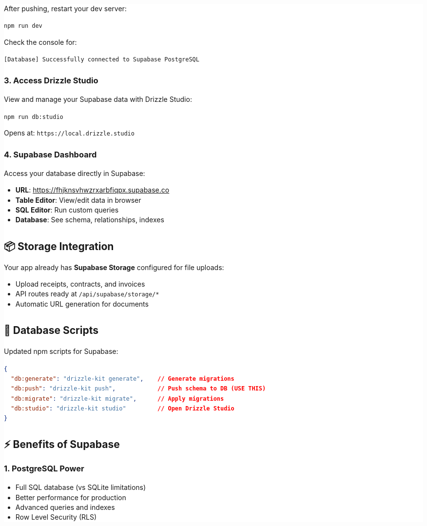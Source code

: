 After pushing, restart your dev server:

```bash
npm run dev
```

Check the console for:
```
[Database] Successfully connected to Supabase PostgreSQL
```

### 3. Access Drizzle Studio

View and manage your Supabase data with Drizzle Studio:

```bash
npm run db:studio
```

Opens at: `https://local.drizzle.studio`

### 4. Supabase Dashboard

Access your database directly in Supabase:
- **URL**: https://fhjknsvhwzrxarbfiqpx.supabase.co
- **Table Editor**: View/edit data in browser
- **SQL Editor**: Run custom queries
- **Database**: See schema, relationships, indexes

## 📦 Storage Integration

Your app already has **Supabase Storage** configured for file uploads:

- Upload receipts, contracts, and invoices
- API routes ready at `/api/supabase/storage/*`
- Automatic URL generation for documents

## 🔧 Database Scripts

Updated npm scripts for Supabase:

```json
{
  "db:generate": "drizzle-kit generate",    // Generate migrations
  "db:push": "drizzle-kit push",            // Push schema to DB (USE THIS)
  "db:migrate": "drizzle-kit migrate",      // Apply migrations
  "db:studio": "drizzle-kit studio"         // Open Drizzle Studio
}
```

## ⚡ Benefits of Supabase

### 1. **PostgreSQL Power**
- Full SQL database (vs SQLite limitations)
- Better performance for production
- Advanced queries and indexes
- Row Level Security (RLS)
